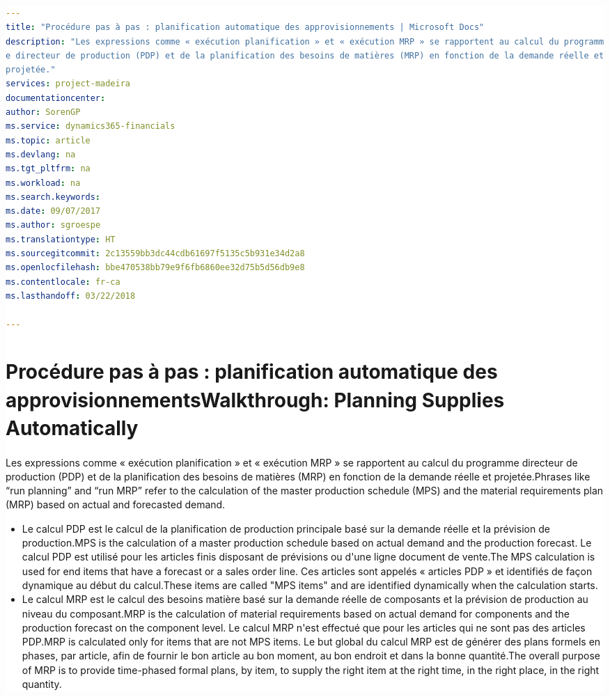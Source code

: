 ```yaml
---
title: "Procédure pas à pas : planification automatique des approvisionnements | Microsoft Docs"
description: "Les expressions comme « exécution planification » et « exécution MRP » se rapportent au calcul du programme directeur de production (PDP) et de la planification des besoins de matières (MRP) en fonction de la demande réelle et projetée."
services: project-madeira
documentationcenter: 
author: SorenGP
ms.service: dynamics365-financials
ms.topic: article
ms.devlang: na
ms.tgt_pltfrm: na
ms.workload: na
ms.search.keywords: 
ms.date: 09/07/2017
ms.author: sgroespe
ms.translationtype: HT
ms.sourcegitcommit: 2c13559bb3dc44cdb61697f5135c5b931e34d2a8
ms.openlocfilehash: bbe470538bb79e9f6fb6860ee32d75b5d56db9e8
ms.contentlocale: fr-ca
ms.lasthandoff: 03/22/2018

---
```

# <a name="walkthrough-planning-supplies-automatically"></a><span data-ttu-id="183e4-103">Procédure pas à pas : planification automatique des approvisionnements</span><span class="sxs-lookup"><span data-stu-id="183e4-103">Walkthrough: Planning Supplies Automatically</span></span>
<span data-ttu-id="183e4-104">Les expressions comme « exécution planification » et « exécution MRP » se rapportent au calcul du programme directeur de production (PDP) et de la planification des besoins de matières (MRP) en fonction de la demande réelle et projetée.</span><span class="sxs-lookup"><span data-stu-id="183e4-104">Phrases like “run planning” and “run MRP” refer to the calculation of the master production schedule (MPS) and the material requirements plan (MRP) based on actual and forecasted demand.</span></span>  

-   <span data-ttu-id="183e4-105">Le calcul PDP est le calcul de la planification de production principale basé sur la demande réelle et la prévision de production.</span><span class="sxs-lookup"><span data-stu-id="183e4-105">MPS is the calculation of a master production schedule based on actual demand and the production forecast.</span></span> <span data-ttu-id="183e4-106">Le calcul PDP est utilisé pour les articles finis disposant de prévisions ou d'une ligne document de vente.</span><span class="sxs-lookup"><span data-stu-id="183e4-106">The MPS calculation is used for end items that have a forecast or a sales order line.</span></span> <span data-ttu-id="183e4-107">Ces articles sont appelés « articles PDP » et identifiés de façon dynamique au début du calcul.</span><span class="sxs-lookup"><span data-stu-id="183e4-107">These items are called "MPS items" and are identified dynamically when the calculation starts.</span></span>  
-   <span data-ttu-id="183e4-108">Le calcul MRP est le calcul des besoins matière basé sur la demande réelle de composants et la prévision de production au niveau du composant.</span><span class="sxs-lookup"><span data-stu-id="183e4-108">MRP is the calculation of material requirements based on actual demand for components and the production forecast on the component level.</span></span> <span data-ttu-id="183e4-109">Le calcul MRP n'est effectué que pour les articles qui ne sont pas des articles PDP.</span><span class="sxs-lookup"><span data-stu-id="183e4-109">MRP is calculated only for items that are not MPS items.</span></span> <span data-ttu-id="183e4-110">Le but global du calcul MRP est de générer des plans formels en phases, par article, afin de fournir le bon article au bon moment, au bon endroit et dans la bonne quantité.</span><span class="sxs-lookup"><span data-stu-id="183e4-110">The overall purpose of MRP is to provide time-phased formal plans, by item, to supply the right item at the right time, in the right place, in the right quantity.</span></span>  
